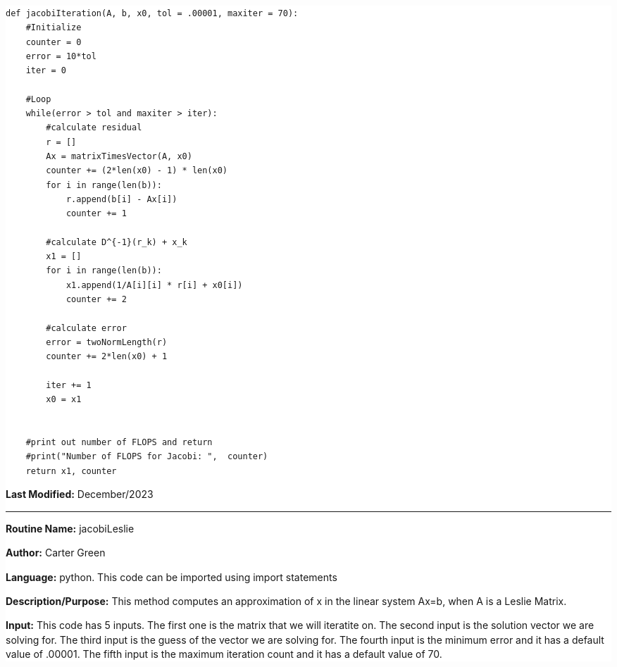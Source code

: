     def jacobiIteration(A, b, x0, tol = .00001, maxiter = 70):
        #Initialize
        counter = 0
        error = 10*tol
        iter = 0
    
        #Loop
        while(error > tol and maxiter > iter):
            #calculate residual
            r = []
            Ax = matrixTimesVector(A, x0)
            counter += (2*len(x0) - 1) * len(x0)
            for i in range(len(b)):
                r.append(b[i] - Ax[i])
                counter += 1
    
            #calculate D^{-1}(r_k) + x_k
            x1 = []
            for i in range(len(b)):
                x1.append(1/A[i][i] * r[i] + x0[i])
                counter += 2
    
            #calculate error
            error = twoNormLength(r)
            counter += 2*len(x0) + 1
            
            iter += 1
            x0 = x1
    
    
        #print out number of FLOPS and return
        #print("Number of FLOPS for Jacobi: ",  counter)
        return x1, counter
        



   

**Last Modified:** December/2023



<hr>

<a id="jacobiLeslie"></a>

**Routine Name:**     jacobiLeslie     

**Author:** Carter Green

**Language:** python. This code can be imported using import statements  

**Description/Purpose:** This method computes an approximation of x in the linear system Ax=b, when A is a Leslie Matrix. 

**Input:** This code has 5 inputs. The first one is the matrix that we will iteratite on. The second input is the solution vector we are solving for. The third input is the guess of the vector we are solving for. The fourth input is the minimum error and it has a default value of .00001. The fifth input is the maximum iteration count and it has a default value of 70.
